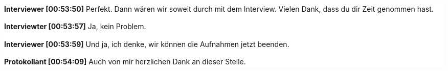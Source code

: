 **Interviewer [00:53:50]** Perfekt. Dann wären wir soweit durch mit dem Interview. Vielen Dank, dass du dir Zeit genommen hast.

**Interviewter [00:53:57]** Ja, kein Problem.

**Interviewer [00:53:59]** Und ja, ich denke, wir können die Aufnahmen jetzt beenden.

**Protokollant [00:54:09]** Auch von mir herzlichen Dank an dieser Stelle.

